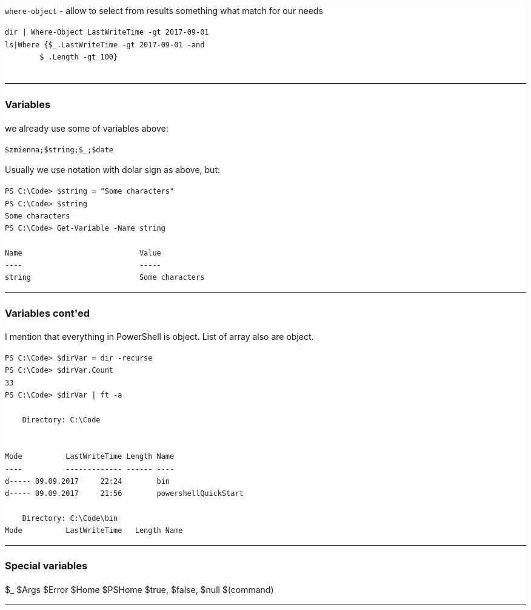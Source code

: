 `where-object` - allow to select from results something what match for our needs
```
dir | Where-Object LastWriteTime -gt 2017-09-01
ls|Where {$_.LastWriteTime -gt 2017-09-01 -and 
        $_.Length -gt 100}
        

```

---
### Variables
we already use some of variables above: 
``` 
$zmienna;$string;$_;$date
``` 
Usually we use notation with dolar sign as above, but: 
```
PS C:\Code> $string = "Some characters"
PS C:\Code> $string
Some characters
PS C:\Code> Get-Variable -Name string

Name                           Value
----                           -----
string                         Some characters
```

---
### Variables cont'ed 
I mention that everything in PowerShell is object. List of array also are object. 
```
PS C:\Code> $dirVar = dir -recurse
PS C:\Code> $dirVar.Count
33
PS C:\Code> $dirVar | ft -a

    Directory: C:\Code


Mode          LastWriteTime Length Name
----          ------------- ------ ----
d----- 09.09.2017     22:24        bin
d----- 09.09.2017     21:56        powershellQuickStart

    Directory: C:\Code\bin
Mode          LastWriteTime   Length Name
```

---
### Special variables 
$_ 
$Args 
$Error
$Home 
$PSHome 
$true, $false, $null 
$(command)

---